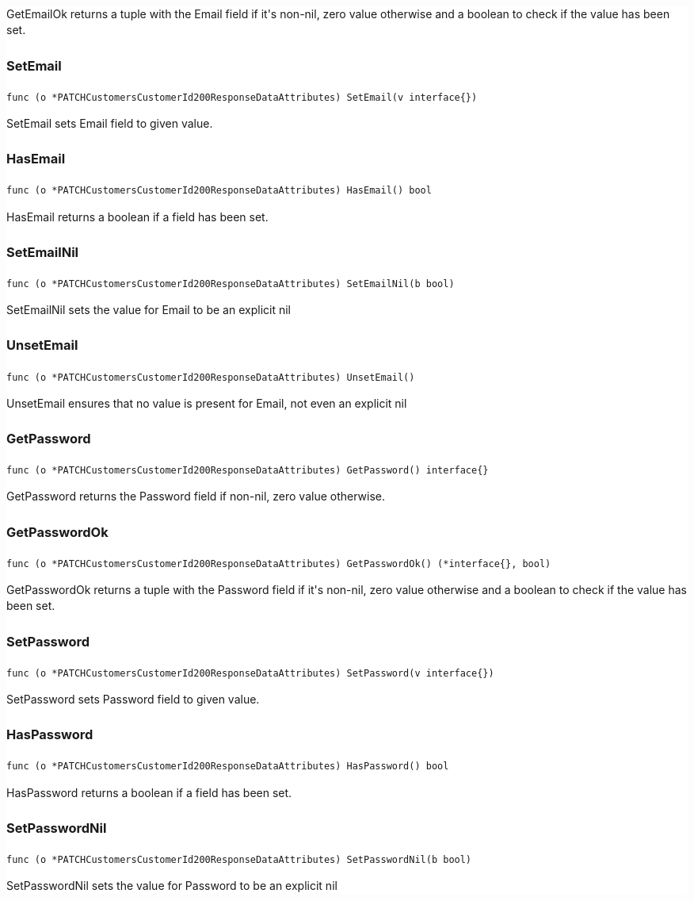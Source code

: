 GetEmailOk returns a tuple with the Email field if it's non-nil, zero value otherwise
and a boolean to check if the value has been set.

### SetEmail

`func (o *PATCHCustomersCustomerId200ResponseDataAttributes) SetEmail(v interface{})`

SetEmail sets Email field to given value.

### HasEmail

`func (o *PATCHCustomersCustomerId200ResponseDataAttributes) HasEmail() bool`

HasEmail returns a boolean if a field has been set.

### SetEmailNil

`func (o *PATCHCustomersCustomerId200ResponseDataAttributes) SetEmailNil(b bool)`

 SetEmailNil sets the value for Email to be an explicit nil

### UnsetEmail
`func (o *PATCHCustomersCustomerId200ResponseDataAttributes) UnsetEmail()`

UnsetEmail ensures that no value is present for Email, not even an explicit nil
### GetPassword

`func (o *PATCHCustomersCustomerId200ResponseDataAttributes) GetPassword() interface{}`

GetPassword returns the Password field if non-nil, zero value otherwise.

### GetPasswordOk

`func (o *PATCHCustomersCustomerId200ResponseDataAttributes) GetPasswordOk() (*interface{}, bool)`

GetPasswordOk returns a tuple with the Password field if it's non-nil, zero value otherwise
and a boolean to check if the value has been set.

### SetPassword

`func (o *PATCHCustomersCustomerId200ResponseDataAttributes) SetPassword(v interface{})`

SetPassword sets Password field to given value.

### HasPassword

`func (o *PATCHCustomersCustomerId200ResponseDataAttributes) HasPassword() bool`

HasPassword returns a boolean if a field has been set.

### SetPasswordNil

`func (o *PATCHCustomersCustomerId200ResponseDataAttributes) SetPasswordNil(b bool)`

 SetPasswordNil sets the value for Password to be an explicit nil
